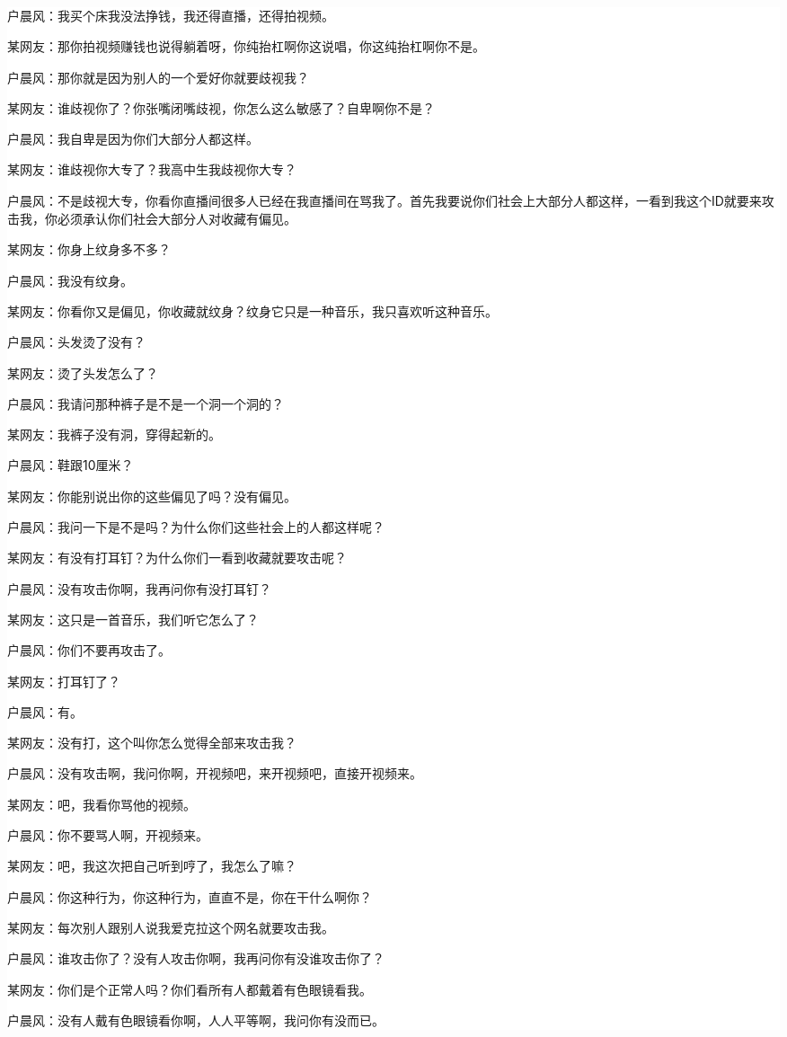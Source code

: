 户晨风：我买个床我没法挣钱，我还得直播，还得拍视频。

某网友：那你拍视频赚钱也说得躺着呀，你纯抬杠啊你这说唱，你这纯抬杠啊你不是。

户晨风：那你就是因为别人的一个爱好你就要歧视我？

某网友：谁歧视你了？你张嘴闭嘴歧视，你怎么这么敏感了？自卑啊你不是？

户晨风：我自卑是因为你们大部分人都这样。

某网友：谁歧视你大专了？我高中生我歧视你大专？

户晨风：不是歧视大专，你看你直播间很多人已经在我直播间在骂我了。首先我要说你们社会上大部分人都这样，一看到我这个ID就要来攻击我，你必须承认你们社会大部分人对收藏有偏见。

某网友：你身上纹身多不多？

户晨风：我没有纹身。

某网友：你看你又是偏见，你收藏就纹身？纹身它只是一种音乐，我只喜欢听这种音乐。

户晨风：头发烫了没有？

某网友：烫了头发怎么了？

户晨风：我请问那种裤子是不是一个洞一个洞的？

某网友：我裤子没有洞，穿得起新的。

户晨风：鞋跟10厘米？

某网友：你能别说出你的这些偏见了吗？没有偏见。

户晨风：我问一下是不是吗？为什么你们这些社会上的人都这样呢？

某网友：有没有打耳钉？为什么你们一看到收藏就要攻击呢？

户晨风：没有攻击你啊，我再问你有没打耳钉？

某网友：这只是一首音乐，我们听它怎么了？

户晨风：你们不要再攻击了。

某网友：打耳钉了？

户晨风：有。

某网友：没有打，这个叫你怎么觉得全部来攻击我？

户晨风：没有攻击啊，我问你啊，开视频吧，来开视频吧，直接开视频来。

某网友：吧，我看你骂他的视频。

户晨风：你不要骂人啊，开视频来。

某网友：吧，我这次把自己听到哼了，我怎么了嘛？

户晨风：你这种行为，你这种行为，直直不是，你在干什么啊你？

某网友：每次别人跟别人说我爱克拉这个网名就要攻击我。

户晨风：谁攻击你了？没有人攻击你啊，我再问你有没谁攻击你了？

某网友：你们是个正常人吗？你们看所有人都戴着有色眼镜看我。

户晨风：没有人戴有色眼镜看你啊，人人平等啊，我问你有没而已。
